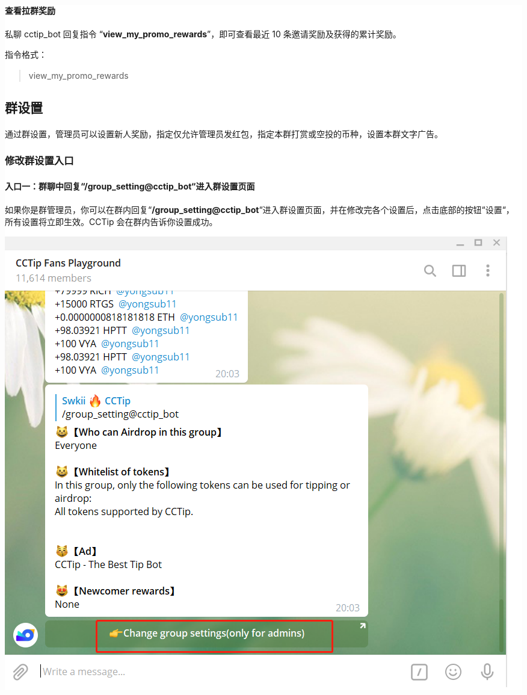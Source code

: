 #### 查看拉群奖励

私聊 cctip\_bot 回复指令 “**view\_my\_promo\_rewards**”，即可查看最近 10 条邀请奖励及获得的累计奖励。

指令格式：

> view\_my\_promo\_rewards

## 群设置

通过群设置，管理员可以设置新人奖励，指定仅允许管理员发红包，指定本群打赏或空投的币种，设置本群文字广告。

### **修改群设置入口**

#### 入口一：群聊中回复“/group\_setting@cctip\_bot“进入群设置页面

如果你是群管理员，你可以在群内回复“**/group\_setting@cctip\_bot**“进入群设置页面，并在修改完各个设置后，点击底部的按钮“设置“，所有设置将立即生效。CCTip 会在群内告诉你设置成功。

![](../.gitbook/assets/image%20%2875%29.png)
